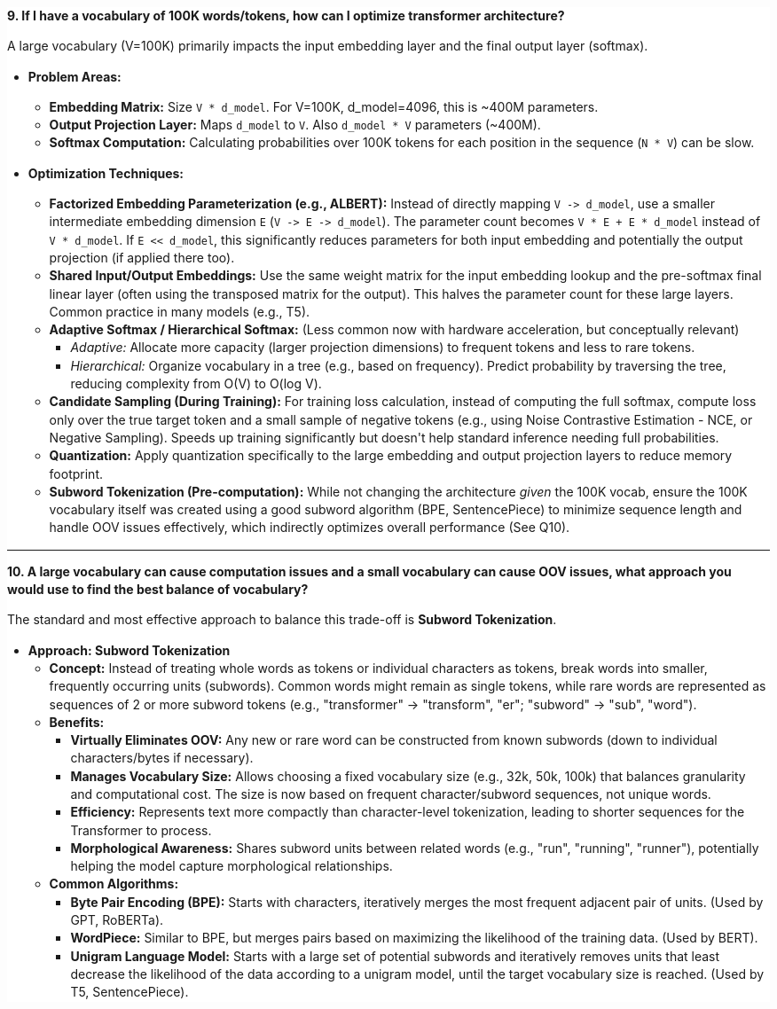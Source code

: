 
**9. If I have a vocabulary of 100K words/tokens, how can I optimize transformer architecture?**

A large vocabulary (V=100K) primarily impacts the input embedding layer and the final output layer (softmax).

*   **Problem Areas:**
    *   **Embedding Matrix:** Size `V * d_model`. For V=100K, d_model=4096, this is ~400M parameters.
    *   **Output Projection Layer:** Maps `d_model` to `V`. Also `d_model * V` parameters (~400M).
    *   **Softmax Computation:** Calculating probabilities over 100K tokens for each position in the sequence (`N * V`) can be slow.

*   **Optimization Techniques:**
    *   **Factorized Embedding Parameterization (e.g., ALBERT):** Instead of directly mapping `V -> d_model`, use a smaller intermediate embedding dimension `E` (`V -> E -> d_model`). The parameter count becomes `V * E + E * d_model` instead of `V * d_model`. If `E << d_model`, this significantly reduces parameters for both input embedding and potentially the output projection (if applied there too).
    *   **Shared Input/Output Embeddings:** Use the same weight matrix for the input embedding lookup and the pre-softmax final linear layer (often using the transposed matrix for the output). This halves the parameter count for these large layers. Common practice in many models (e.g., T5).
    *   **Adaptive Softmax / Hierarchical Softmax:** (Less common now with hardware acceleration, but conceptually relevant)
        *   *Adaptive:* Allocate more capacity (larger projection dimensions) to frequent tokens and less to rare tokens.
        *   *Hierarchical:* Organize vocabulary in a tree (e.g., based on frequency). Predict probability by traversing the tree, reducing complexity from O(V) to O(log V).
    *   **Candidate Sampling (During Training):** For training loss calculation, instead of computing the full softmax, compute loss only over the true target token and a small sample of negative tokens (e.g., using Noise Contrastive Estimation - NCE, or Negative Sampling). Speeds up training significantly but doesn't help standard inference needing full probabilities.
    *   **Quantization:** Apply quantization specifically to the large embedding and output projection layers to reduce memory footprint.
    *   **Subword Tokenization (Pre-computation):** While not changing the architecture *given* the 100K vocab, ensure the 100K vocabulary itself was created using a good subword algorithm (BPE, SentencePiece) to minimize sequence length and handle OOV issues effectively, which indirectly optimizes overall performance (See Q10).

---

**10. A large vocabulary can cause computation issues and a small vocabulary can cause OOV issues, what approach you would use to find the best balance of vocabulary?**

The standard and most effective approach to balance this trade-off is **Subword Tokenization**.

*   **Approach: Subword Tokenization**
    *   **Concept:** Instead of treating whole words as tokens or individual characters as tokens, break words into smaller, frequently occurring units (subwords). Common words might remain as single tokens, while rare words are represented as sequences of 2 or more subword tokens (e.g., "transformer" -> "transform", "er"; "subword" -> "sub", "word").
    *   **Benefits:**
        *   **Virtually Eliminates OOV:** Any new or rare word can be constructed from known subwords (down to individual characters/bytes if necessary).
        *   **Manages Vocabulary Size:** Allows choosing a fixed vocabulary size (e.g., 32k, 50k, 100k) that balances granularity and computational cost. The size is now based on frequent character/subword sequences, not unique words.
        *   **Efficiency:** Represents text more compactly than character-level tokenization, leading to shorter sequences for the Transformer to process.
        *   **Morphological Awareness:** Shares subword units between related words (e.g., "run", "running", "runner"), potentially helping the model capture morphological relationships.
    *   **Common Algorithms:**
        *   **Byte Pair Encoding (BPE):** Starts with characters, iteratively merges the most frequent adjacent pair of units. (Used by GPT, RoBERTa).
        *   **WordPiece:** Similar to BPE, but merges pairs based on maximizing the likelihood of the training data. (Used by BERT).
        *   **Unigram Language Model:** Starts with a large set of potential subwords and iteratively removes units that least decrease the likelihood of the data according to a unigram model, until the target vocabulary size is reached. (Used by T5, SentencePiece).